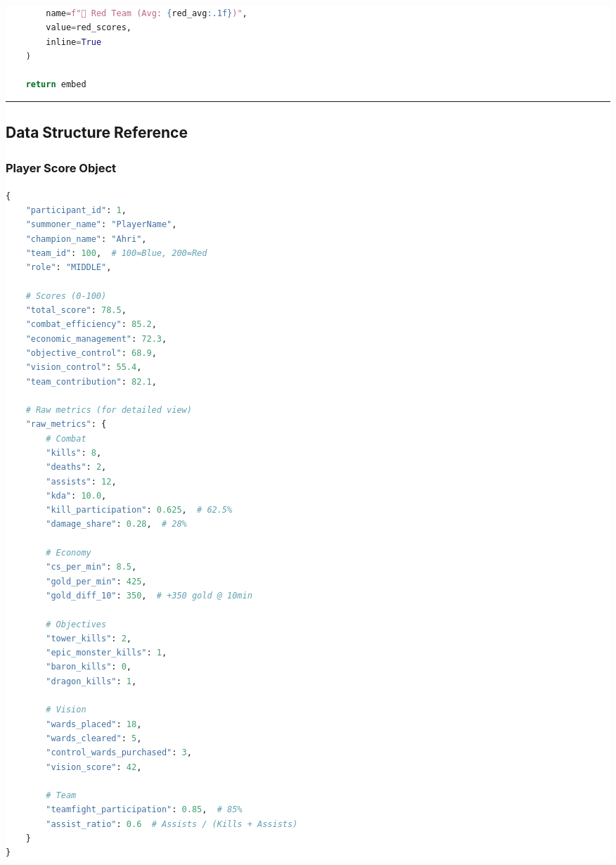 ```python
        name=f"🔴 Red Team (Avg: {red_avg:.1f})",
        value=red_scores,
        inline=True
    )

    return embed
```

---

## Data Structure Reference

### Player Score Object
```python
{
    "participant_id": 1,
    "summoner_name": "PlayerName",
    "champion_name": "Ahri",
    "team_id": 100,  # 100=Blue, 200=Red
    "role": "MIDDLE",

    # Scores (0-100)
    "total_score": 78.5,
    "combat_efficiency": 85.2,
    "economic_management": 72.3,
    "objective_control": 68.9,
    "vision_control": 55.4,
    "team_contribution": 82.1,

    # Raw metrics (for detailed view)
    "raw_metrics": {
        # Combat
        "kills": 8,
        "deaths": 2,
        "assists": 12,
        "kda": 10.0,
        "kill_participation": 0.625,  # 62.5%
        "damage_share": 0.28,  # 28%

        # Economy
        "cs_per_min": 8.5,
        "gold_per_min": 425,
        "gold_diff_10": 350,  # +350 gold @ 10min

        # Objectives
        "tower_kills": 2,
        "epic_monster_kills": 1,
        "baron_kills": 0,
        "dragon_kills": 1,

        # Vision
        "wards_placed": 18,
        "wards_cleared": 5,
        "control_wards_purchased": 3,
        "vision_score": 42,

        # Team
        "teamfight_participation": 0.85,  # 85%
        "assist_ratio": 0.6  # Assists / (Kills + Assists)
    }
}
```
